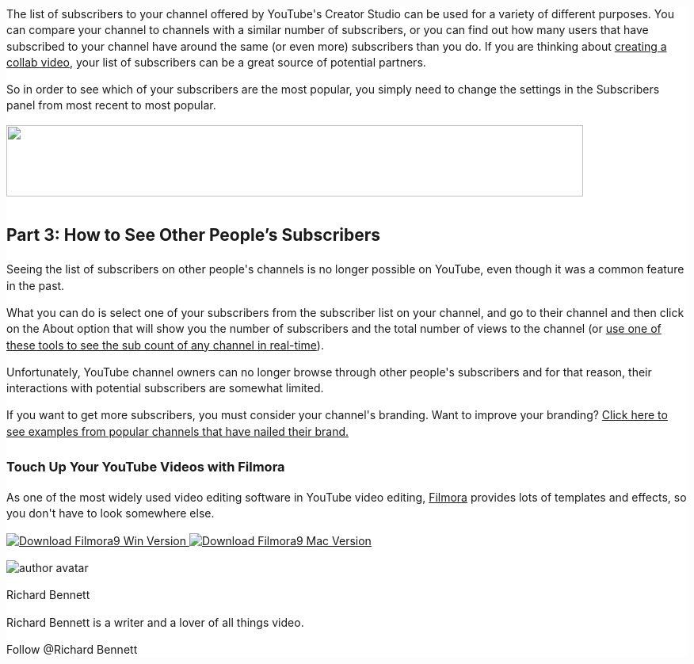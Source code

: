 The list of subscribers to your channel offered by YouTube's Creator Studio can be used for a variety of different purposes. You can compare your channel to channels with a similar number of subscribers, or you can find out how many users that have subscribed to your channel have around the same (or even more) subscribers than you do. If you are thinking about [creating a collab video](https://www.filmora.io/community-blog/how-to-make-collab-videos-and-grow-your-channel-206.html), your list of subscribers can be a great source of potential partners.

So in order to see which of your subscribers are the most popular, you simply need to change the settings in the Subscribers panel from most recent to most popular.


<a href="https://aligracehair.sjv.io/c/5597632/2087267/19272" target="_top" id="2087267"><img src="//a.impactradius-go.com/display-ad/19272-2087267" border="0" alt="" width="728" height="90"/></a><img height="0" width="0" src="https://imp.pxf.io/i/5597632/2087267/19272" style="position:absolute;visibility:hidden;" border="0" />

## Part 3: How to See Other People’s Subscribers

Seeing the list of subscribers on other people's channels is no longer possible on YouTube, even though it was a common feature in the past.

What you can do is select one of your subscribers from the subscriber list on your channel, and go to their channel and then click on the About option that will show you the number of subscribers and the total number of views to the channel (or [use one of these tools to see the sub count of any channel in real-time](https://tools.techidaily.com/wondershare/filmora/download/)).

Unfortunately, YouTube channel owners can no longer browse through other people's subscribers and for that reason, their interactions with potential subscribers are somewhat limited.

If you want to get more subscribers, you must consider your channel's branding. Want to improve your branding? [Click here to see examples from popular channels that have nailed their brand.](https://www.filmora.io/community-blog/how-to-brand-your-youtube-channel-to-get-more-subscribers-411.html)

### Touch Up Your YouTube Videos with Filmora

As one of the most widely used video editing software in YouTube video editing, [Filmora](https://tools.techidaily.com/wondershare/filmora/download/) provides lots of templates and effects, so you don't have to look somewhere else.

[![Download Filmora9 Win Version](https://images.wondershare.com/filmora/guide/download-btn-win.jpg) ](https://tools.techidaily.com/wondershare/filmora/download/) [![Download Filmora9 Mac Version](https://images.wondershare.com/filmora/guide/download-btn-mac.jpg) ](https://tools.techidaily.com/wondershare/filmora/download/)

![author avatar](https://images.wondershare.com/filmora/article-images/richard-bennett.jpg)

Richard Bennett

Richard Bennett is a writer and a lover of all things video.

Follow @Richard Bennett


<ins class="adsbygoogle"
     style="display:block"
     data-ad-format="autorelaxed"
     data-ad-client="ca-pub-7571918770474297"
     data-ad-slot="1223367746"></ins>
